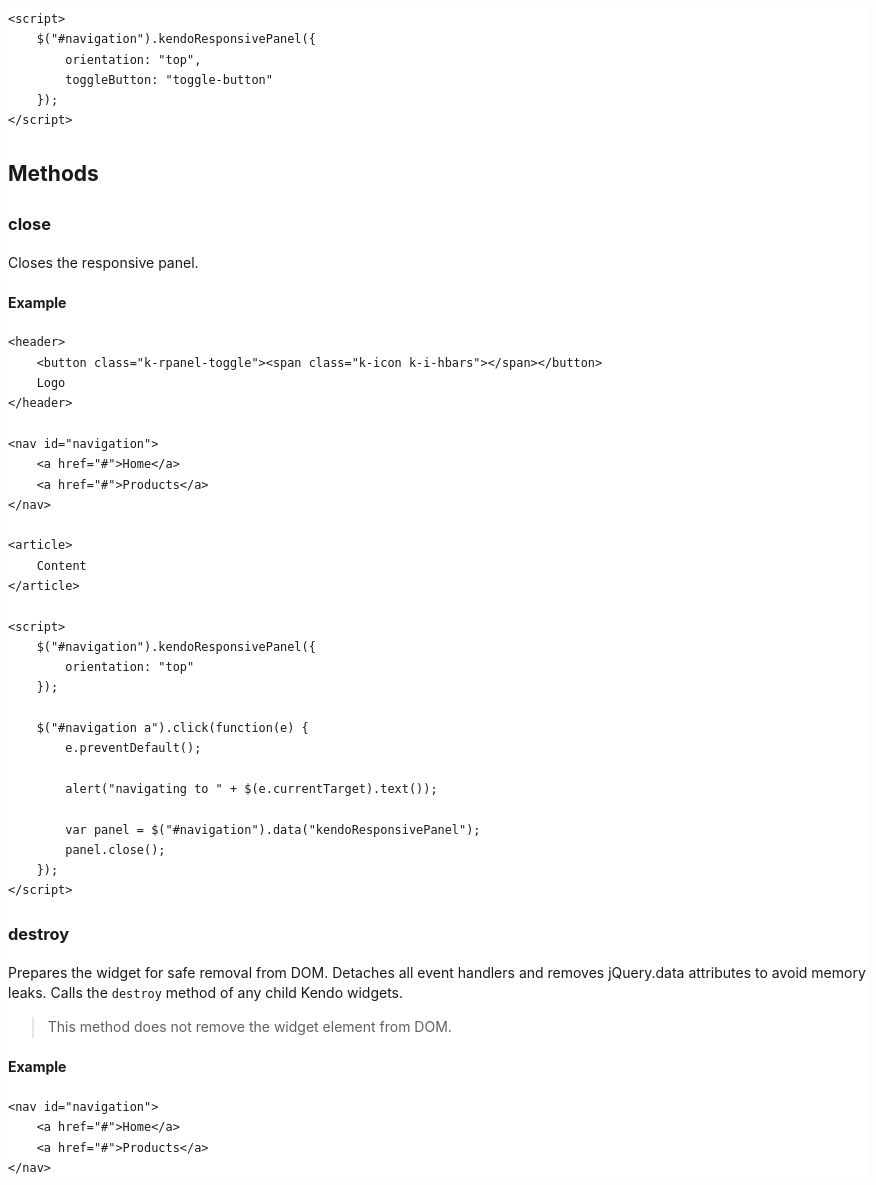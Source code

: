     <script>
        $("#navigation").kendoResponsivePanel({
            orientation: "top",
            toggleButton: "toggle-button"
        });
    </script>

## Methods

### close

Closes the responsive panel.

#### Example

    <header>
        <button class="k-rpanel-toggle"><span class="k-icon k-i-hbars"></span></button>
        Logo
    </header>

    <nav id="navigation">
        <a href="#">Home</a>
        <a href="#">Products</a>
    </nav>

    <article>
        Content
    </article>

    <script>
        $("#navigation").kendoResponsivePanel({
            orientation: "top"
        });

        $("#navigation a").click(function(e) {
            e.preventDefault();

            alert("navigating to " + $(e.currentTarget).text());

            var panel = $("#navigation").data("kendoResponsivePanel");
            panel.close();
        });
    </script>

### destroy

Prepares the widget for safe removal from DOM. Detaches all event handlers and removes jQuery.data attributes to avoid memory leaks. Calls the `destroy` method of any child Kendo widgets.

> This method does not remove the widget element from DOM.

#### Example

    <nav id="navigation">
        <a href="#">Home</a>
        <a href="#">Products</a>
    </nav>
